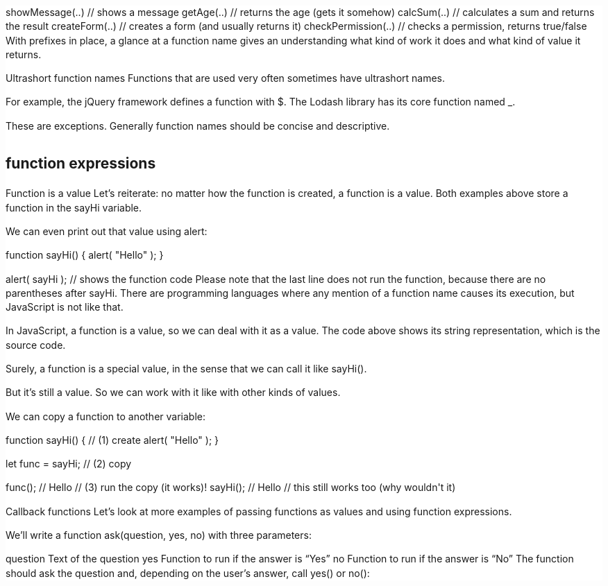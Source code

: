 showMessage(..)     // shows a message
getAge(..)          // returns the age (gets it somehow)
calcSum(..)         // calculates a sum and returns the result
createForm(..)      // creates a form (and usually returns it)
checkPermission(..) // checks a permission, returns true/false
With prefixes in place, a glance at a function name gives an understanding what kind of work it does and what kind of value it returns.

Ultrashort function names
Functions that are used very often sometimes have ultrashort names.

For example, the jQuery framework defines a function with $. The Lodash library has its core function named _.

These are exceptions. Generally function names should be concise and descriptive.

## function expressions

Function is a value
Let’s reiterate: no matter how the function is created, a function is a value. Both examples above store a function in the sayHi variable.

We can even print out that value using alert:

function sayHi() {
  alert( "Hello" );
}

alert( sayHi ); // shows the function code
Please note that the last line does not run the function, because there are no parentheses after sayHi. There are programming languages where any mention of a function name causes its execution, but JavaScript is not like that.

In JavaScript, a function is a value, so we can deal with it as a value. The code above shows its string representation, which is the source code.

Surely, a function is a special value, in the sense that we can call it like sayHi().

But it’s still a value. So we can work with it like with other kinds of values.

We can copy a function to another variable:

function sayHi() {   // (1) create
  alert( "Hello" );
}

let func = sayHi;    // (2) copy

func(); // Hello     // (3) run the copy (it works)!
sayHi(); // Hello    //     this still works too (why wouldn't it)


Callback functions
Let’s look at more examples of passing functions as values and using function expressions.

We’ll write a function ask(question, yes, no) with three parameters:

question
Text of the question
yes
Function to run if the answer is “Yes”
no
Function to run if the answer is “No”
The function should ask the question and, depending on the user’s answer, call yes() or no():

